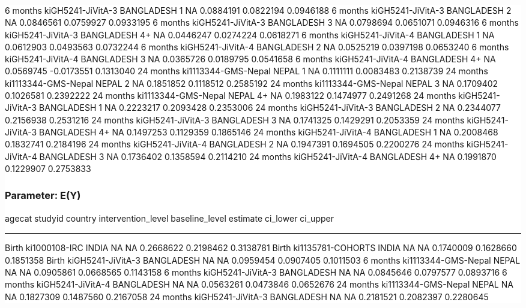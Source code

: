 6 months    kiGH5241-JiVitA-3     BANGLADESH   1                    NA                0.0884191    0.0822194   0.0946188
6 months    kiGH5241-JiVitA-3     BANGLADESH   2                    NA                0.0846561    0.0759927   0.0933195
6 months    kiGH5241-JiVitA-3     BANGLADESH   3                    NA                0.0798694    0.0651071   0.0946316
6 months    kiGH5241-JiVitA-3     BANGLADESH   4+                   NA                0.0446247    0.0274224   0.0618271
6 months    kiGH5241-JiVitA-4     BANGLADESH   1                    NA                0.0612903    0.0493563   0.0732244
6 months    kiGH5241-JiVitA-4     BANGLADESH   2                    NA                0.0525219    0.0397198   0.0653240
6 months    kiGH5241-JiVitA-4     BANGLADESH   3                    NA                0.0365726    0.0189795   0.0541658
6 months    kiGH5241-JiVitA-4     BANGLADESH   4+                   NA                0.0569745   -0.0173551   0.1313040
24 months   ki1113344-GMS-Nepal   NEPAL        1                    NA                0.1111111    0.0083483   0.2138739
24 months   ki1113344-GMS-Nepal   NEPAL        2                    NA                0.1851852    0.1118512   0.2585192
24 months   ki1113344-GMS-Nepal   NEPAL        3                    NA                0.1709402    0.1026581   0.2392222
24 months   ki1113344-GMS-Nepal   NEPAL        4+                   NA                0.1983122    0.1474977   0.2491268
24 months   kiGH5241-JiVitA-3     BANGLADESH   1                    NA                0.2223217    0.2093428   0.2353006
24 months   kiGH5241-JiVitA-3     BANGLADESH   2                    NA                0.2344077    0.2156938   0.2531216
24 months   kiGH5241-JiVitA-3     BANGLADESH   3                    NA                0.1741325    0.1429291   0.2053359
24 months   kiGH5241-JiVitA-3     BANGLADESH   4+                   NA                0.1497253    0.1129359   0.1865146
24 months   kiGH5241-JiVitA-4     BANGLADESH   1                    NA                0.2008468    0.1832741   0.2184196
24 months   kiGH5241-JiVitA-4     BANGLADESH   2                    NA                0.1947391    0.1694505   0.2200276
24 months   kiGH5241-JiVitA-4     BANGLADESH   3                    NA                0.1736402    0.1358594   0.2114210
24 months   kiGH5241-JiVitA-4     BANGLADESH   4+                   NA                0.1991870    0.1229907   0.2753833


### Parameter: E(Y)


agecat      studyid               country      intervention_level   baseline_level     estimate    ci_lower    ci_upper
----------  --------------------  -----------  -------------------  ---------------  ----------  ----------  ----------
Birth       ki1000108-IRC         INDIA        NA                   NA                0.2668622   0.2198462   0.3138781
Birth       ki1135781-COHORTS     INDIA        NA                   NA                0.1740009   0.1628660   0.1851358
Birth       kiGH5241-JiVitA-3     BANGLADESH   NA                   NA                0.0959454   0.0907405   0.1011503
6 months    ki1113344-GMS-Nepal   NEPAL        NA                   NA                0.0905861   0.0668565   0.1143158
6 months    kiGH5241-JiVitA-3     BANGLADESH   NA                   NA                0.0845646   0.0797577   0.0893716
6 months    kiGH5241-JiVitA-4     BANGLADESH   NA                   NA                0.0563261   0.0473846   0.0652676
24 months   ki1113344-GMS-Nepal   NEPAL        NA                   NA                0.1827309   0.1487560   0.2167058
24 months   kiGH5241-JiVitA-3     BANGLADESH   NA                   NA                0.2181521   0.2082397   0.2280645